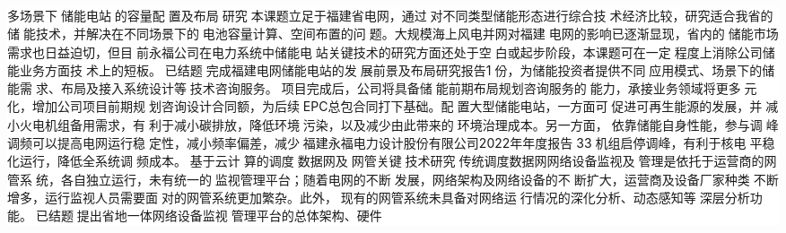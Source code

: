 多场景下
储能电站
的容量配
置及布局
研究
本课题立足于福建省电网，通过
对不同类型储能形态进行综合技
术经济比较，研究适合我省的储
能技术，并解决在不同场景下的
电池容量计算、空间布置的问
题。大规模海上风电并网对福建
电网的影响已逐渐显现，省内的
储能市场需求也日益迫切，但目
前永福公司在电力系统中储能电
站关键技术的研究方面还处于空
白或起步阶段，本课题可在一定
程度上消除公司储能业务方面技
术上的短板。
已结题
完成福建电网储能电站的发
展前景及布局研究报告1
份，为储能投资者提供不同
应用模式、场景下的储能需
求、布局及接入系统设计等
技术咨询服务。
项目完成后，公司将具备储
能前期布局规划咨询服务的
能力，承接业务领域将更多
元化，增加公司项目前期规
划咨询设计合同额，为后续
EPC总包合同打下基础。配
置大型储能电站，一方面可
促进可再生能源的发展，并
减小火电机组备用需求，有
利于减小碳排放，降低环境
污染，以及减少由此带来的
环境治理成本。另一方面，
依靠储能自身性能，参与调
峰调频可以提高电网运行稳
定性，减小频率偏差，减少
福建永福电力设计股份有限公司2022年年度报告
33
机组启停调峰，有利于核电
平稳化运行，降低全系统调
频成本。
基于云计
算的调度
数据网及
网管关键
技术研究
传统调度数据网网络设备监视及
管理是依托于运营商的网管系
统，各自独立运行，未有统一的
监视管理平台；随着电网的不断
发展，网络架构及网络设备的不
断扩大，运营商及设备厂家种类
不断增多，运行监视人员需要面
对的网管系统更加繁杂。此外，
现有的网管系统未具备对网络运
行情况的深化分析、动态感知等
深层分析功能。
已结题
提出省地一体网络设备监视
管理平台的总体架构、硬件